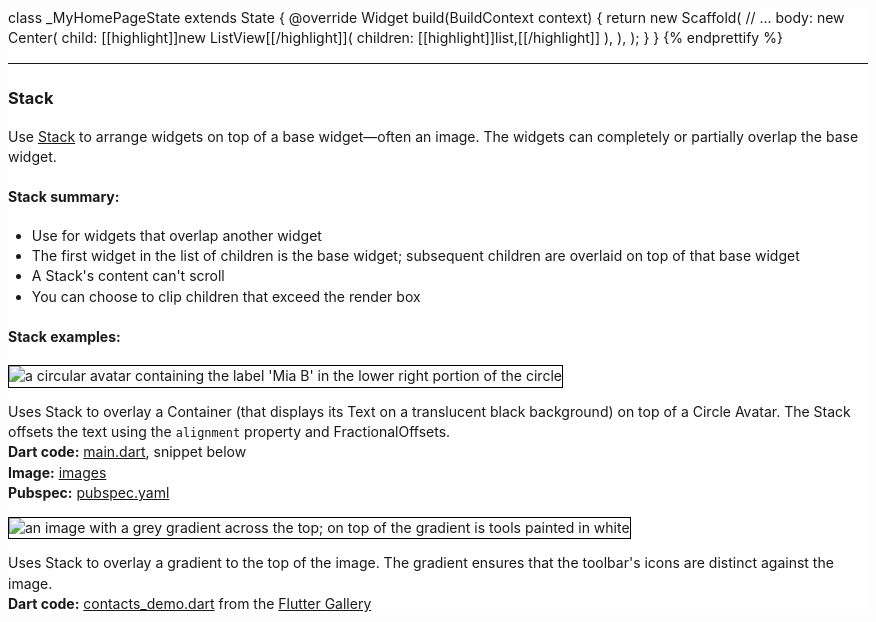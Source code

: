 class _MyHomePageState extends State<MyHomePage> {
  @override
  Widget build(BuildContext context) {
    return new Scaffold(
      // ...
      body: new Center(
        child: [[highlight]]new ListView[[/highlight]](
          children: [[highlight]]list,[[/highlight]]
        ),
      ),
    );
  }
}
{% endprettify %}

<hr>

### Stack

Use [Stack](https://docs.flutter.io/flutter/widgets/Stack-class.html)
to arrange widgets on top of a base widget&mdash;often an image.
The widgets can completely or partially overlap the base widget.

#### Stack summary:

* Use for widgets that overlap another widget
* The first widget in the list of children is the base widget;
  subsequent children are overlaid on top of that base widget
* A Stack's content can't scroll
* You can choose to clip children that exceed the render box

#### Stack examples:

<div class="row"> <div class="col-md-6" markdown="1">

<img src="images/stack.png" style="border:1px solid black" alt="a circular avatar containing the label 'Mia B' in the lower right portion of the circle">

Uses Stack to overlay a Container (that displays its Text on a translucent
black background) on top of a Circle Avatar.
The Stack offsets the text using the `alignment` property and
FractionalOffsets.<br>
**Dart code:** [main.dart](https://raw.githubusercontent.com/flutter/website/master/_includes/_code/stack/main.dart), snippet below<br>
**Image:** [images](https://github.com/flutter/website/tree/master/_includes/_code/stack/images)<br>
**Pubspec:** [pubspec.yaml](https://raw.githubusercontent.com/flutter/website/master/_includes/_code/stack/pubspec.yaml)


</div> <div class="col-md-6" markdown="1">

<img src="images/stack-flutter-gallery.png" style="border:1px solid black" alt="an image with a grey gradient across the top; on top of the gradient is tools painted in white">

Uses Stack to overlay a gradient to the top of the image. The gradient
ensures that the toolbar's icons are distinct against the image.<br>
**Dart code:** [contacts_demo.dart](https://github.com/flutter/flutter/blob/master/examples/flutter_gallery/lib/demo/contacts_demo.dart)
from the [Flutter
Gallery](https://github.com/flutter/flutter/tree/master/examples/flutter_gallery)
